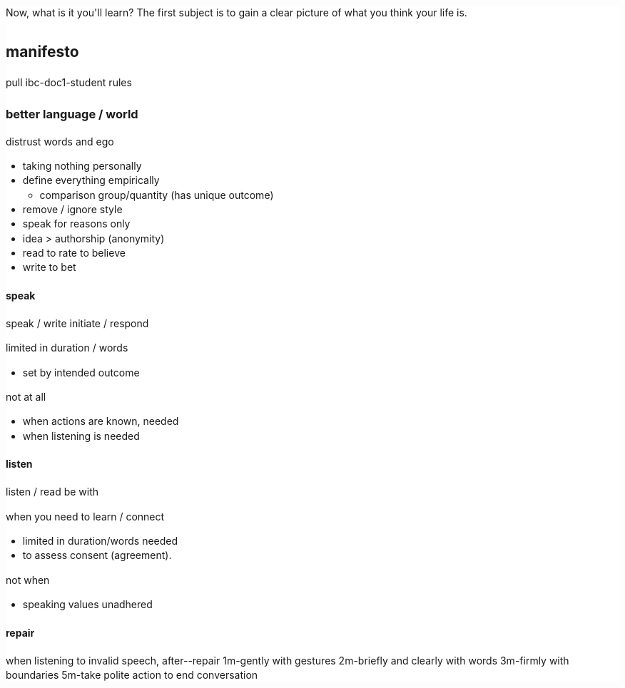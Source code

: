 Now,
what is it you'll learn?
The first subject is
to gain a clear picture of
what you think your life is. 



## manifesto

pull ibc-doc1-student rules

### better language / world

distrust words and ego
- taking nothing personally
- define everything empirically
  - comparison group/quantity (has unique outcome)
- remove / ignore style
- speak for reasons only
- idea > authorship (anonymity)
- read to rate to believe
- write to bet

#### speak 
speak / write
initiate / respond

limited in duration / words
- set by intended outcome

not at all
- when actions are known, needed
- when listening is needed

#### listen
listen / read
be with

when you need to learn / connect
- limited in duration/words needed
- to assess consent (agreement).

not when
- speaking values unadhered

#### repair
when listening to invalid speech,
after--repair
1m-gently with gestures
2m-briefly and clearly with words
3m-firmly with boundaries
5m-take polite action to end conversation

